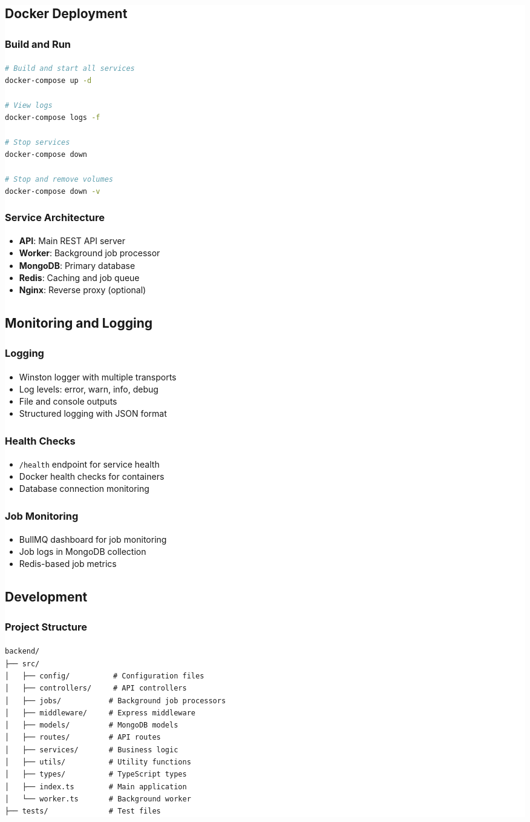 ## Docker Deployment

### Build and Run
```bash
# Build and start all services
docker-compose up -d

# View logs
docker-compose logs -f

# Stop services
docker-compose down

# Stop and remove volumes
docker-compose down -v
```

### Service Architecture
- **API**: Main REST API server
- **Worker**: Background job processor
- **MongoDB**: Primary database
- **Redis**: Caching and job queue
- **Nginx**: Reverse proxy (optional)

## Monitoring and Logging

### Logging
- Winston logger with multiple transports
- Log levels: error, warn, info, debug
- File and console outputs
- Structured logging with JSON format

### Health Checks
- `/health` endpoint for service health
- Docker health checks for containers
- Database connection monitoring

### Job Monitoring
- BullMQ dashboard for job monitoring
- Job logs in MongoDB collection
- Redis-based job metrics

## Development

### Project Structure
```
backend/
├── src/
│   ├── config/          # Configuration files
│   ├── controllers/     # API controllers
│   ├── jobs/           # Background job processors
│   ├── middleware/     # Express middleware
│   ├── models/         # MongoDB models
│   ├── routes/         # API routes
│   ├── services/       # Business logic
│   ├── utils/          # Utility functions
│   ├── types/          # TypeScript types
│   ├── index.ts        # Main application
│   └── worker.ts       # Background worker
├── tests/              # Test files
```